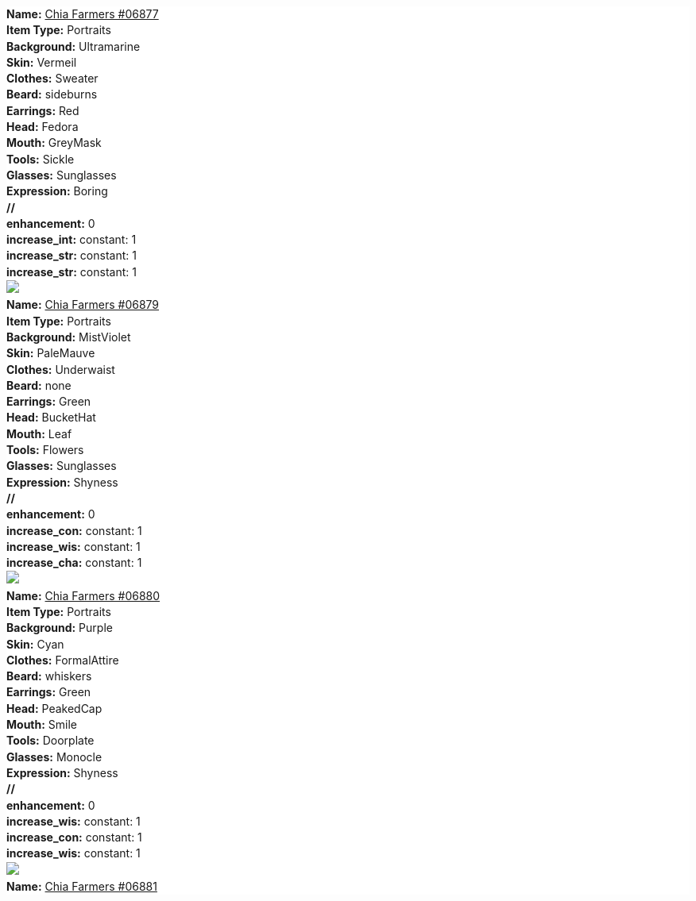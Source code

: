 <div><strong>Name:</strong> <a href="https://mintgarden.io/nfts/nft1mwgyx6ynepm8z2sfmt49pxqxxghl0h938ut4y54uq5v2dywplwxqmcds6g">Chia Farmers #06877</a></div>
<div><strong>Item Type:</strong> Portraits</div>
<div><strong>Background:</strong> Ultramarine</div>
<div><strong>Skin:</strong> Vermeil</div>
<div><strong>Clothes:</strong> Sweater</div>
<div><strong>Beard:</strong> sideburns</div>
<div><strong>Earrings:</strong> Red</div>
<div><strong>Head:</strong> Fedora</div>
<div><strong>Mouth:</strong> GreyMask</div>
<div><strong>Tools:</strong> Sickle</div>
<div><strong>Glasses:</strong> Sunglasses</div>
<div><strong>Expression:</strong> Boring</div>
<div><strong>//</strong></div><div><strong>enhancement:</strong> 0</div>
<div><strong>increase_int:</strong> constant: 1</div>
<div><strong>increase_str:</strong> constant: 1</div>
<div><strong>increase_str:</strong> constant: 1</div>
</div>
<div class="item_thumbnail">
<a href="https://mintgarden.io/nfts/nft19dspypftd0zs6a224yu4xlr0nwy65grnz8t7vzk3zchjvnchr7nspvgz0k"><img loading="lazy" src="https://assets.mainnet.mintgarden.io/thumbnails/3ee63b1791f6bf7d901beb38d68937ed57ce72fcf7e9a140bb1d3595befde0b0.webp"></a>
<div><strong>Name:</strong> <a href="https://mintgarden.io/nfts/nft19dspypftd0zs6a224yu4xlr0nwy65grnz8t7vzk3zchjvnchr7nspvgz0k">Chia Farmers #06879</a></div>
<div><strong>Item Type:</strong> Portraits</div>
<div><strong>Background:</strong> MistViolet</div>
<div><strong>Skin:</strong> PaleMauve</div>
<div><strong>Clothes:</strong> Underwaist</div>
<div><strong>Beard:</strong> none</div>
<div><strong>Earrings:</strong> Green</div>
<div><strong>Head:</strong> BucketHat</div>
<div><strong>Mouth:</strong> Leaf</div>
<div><strong>Tools:</strong> Flowers</div>
<div><strong>Glasses:</strong> Sunglasses</div>
<div><strong>Expression:</strong> Shyness</div>
<div><strong>//</strong></div><div><strong>enhancement:</strong> 0</div>
<div><strong>increase_con:</strong> constant: 1</div>
<div><strong>increase_wis:</strong> constant: 1</div>
<div><strong>increase_cha:</strong> constant: 1</div>
</div>
<div class="item_thumbnail">
<a href="https://mintgarden.io/nfts/nft1udtjpp2xr8lk4s5rpnnghf3h7kdyflheulqxr4hskpz8nw7recgsleg9m9"><img loading="lazy" src="https://assets.mainnet.mintgarden.io/thumbnails/d3b6a4a4b5da9c43a6717df0fe8f6b1d1ff16b319372b36306a257d235368513.webp"></a>
<div><strong>Name:</strong> <a href="https://mintgarden.io/nfts/nft1udtjpp2xr8lk4s5rpnnghf3h7kdyflheulqxr4hskpz8nw7recgsleg9m9">Chia Farmers #06880</a></div>
<div><strong>Item Type:</strong> Portraits</div>
<div><strong>Background:</strong> Purple</div>
<div><strong>Skin:</strong> Cyan</div>
<div><strong>Clothes:</strong> FormalAttire</div>
<div><strong>Beard:</strong> whiskers</div>
<div><strong>Earrings:</strong> Green</div>
<div><strong>Head:</strong> PeakedCap</div>
<div><strong>Mouth:</strong> Smile</div>
<div><strong>Tools:</strong> Doorplate</div>
<div><strong>Glasses:</strong> Monocle</div>
<div><strong>Expression:</strong> Shyness</div>
<div><strong>//</strong></div><div><strong>enhancement:</strong> 0</div>
<div><strong>increase_wis:</strong> constant: 1</div>
<div><strong>increase_con:</strong> constant: 1</div>
<div><strong>increase_wis:</strong> constant: 1</div>
</div>
<div class="item_thumbnail">
<a href="https://mintgarden.io/nfts/nft12pvsnnshgt7awsu6r5t6e0u55we0t76ecvm30exys0ymhu9l0p4sgcd4qq"><img loading="lazy" src="https://assets.mainnet.mintgarden.io/thumbnails/06f94684ea0c093ff254d3b487d00d46449f1a939c88cb3988b6f1aabd76dda0.webp"></a>
<div><strong>Name:</strong> <a href="https://mintgarden.io/nfts/nft12pvsnnshgt7awsu6r5t6e0u55we0t76ecvm30exys0ymhu9l0p4sgcd4qq">Chia Farmers #06881</a></div>